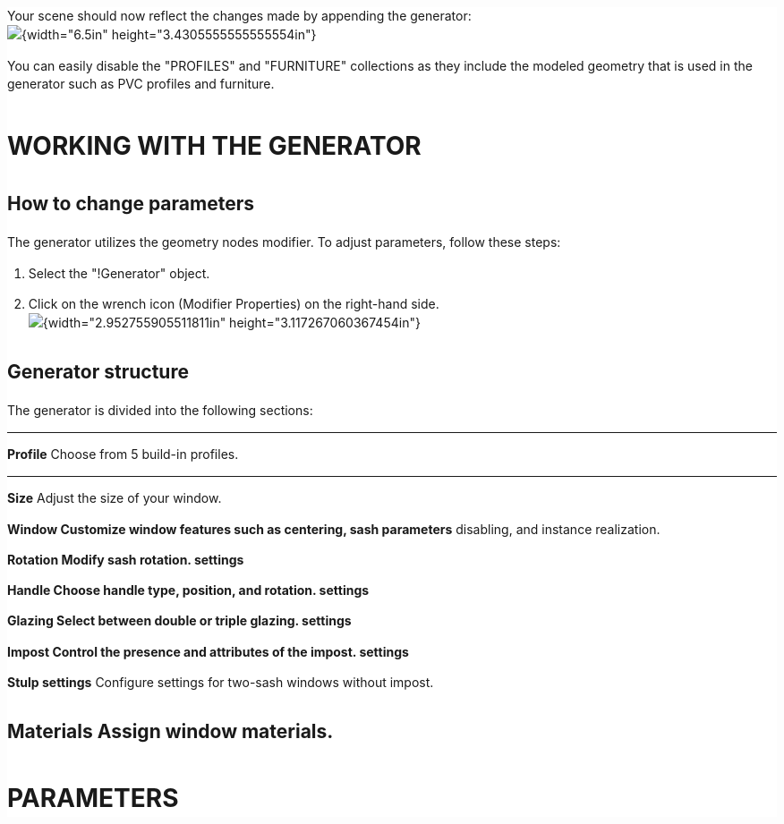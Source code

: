 Your scene should now reflect the changes made by appending the
generator:\
![](media/image10.png){width="6.5in" height="3.4305555555555554in"}

You can easily disable the \"PROFILES\" and \"FURNITURE\" collections as
they include the modeled geometry that is used in the generator such as
PVC profiles and furniture.

# WORKING WITH THE GENERATOR

## How to change parameters

The generator utilizes the geometry nodes modifier. To adjust
parameters, follow these steps:

1.  Select the \"!Generator\" object.

2.  Click on the wrench icon (Modifier Properties) on the right-hand
    side.\
    ![](media/image22.png){width="2.952755905511811in"
    height="3.117267060367454in"}

## Generator structure

The generator is divided into the following sections:

  -----------------------------------------------------------------------
  **Profile**        Choose from 5 build-in profiles.
  ------------------ ----------------------------------------------------
  **Size**           Adjust the size of your window.

  **Window           Customize window features such as centering, sash
  parameters**       disabling, and instance realization.

  **Rotation         Modify sash rotation.
  settings**         

  **Handle           Choose handle type, position, and rotation.
  settings**         

  **Glazing          Select between double or triple glazing.
  settings**         

  **Impost           Control the presence and attributes of the impost.
  settings**         

  **Stulp settings** Configure settings for two-sash windows without
                     impost.

  **Materials**      Assign window materials.
  -----------------------------------------------------------------------

# PARAMETERS
